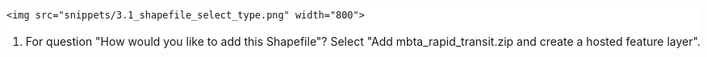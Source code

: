     <img src="snippets/3.1_shapefile_select_type.png" width="800">

1. For question "How would you like to add this Shapefile"? Select "Add mbta_rapid_transit.zip and create a hosted feature layer".  
